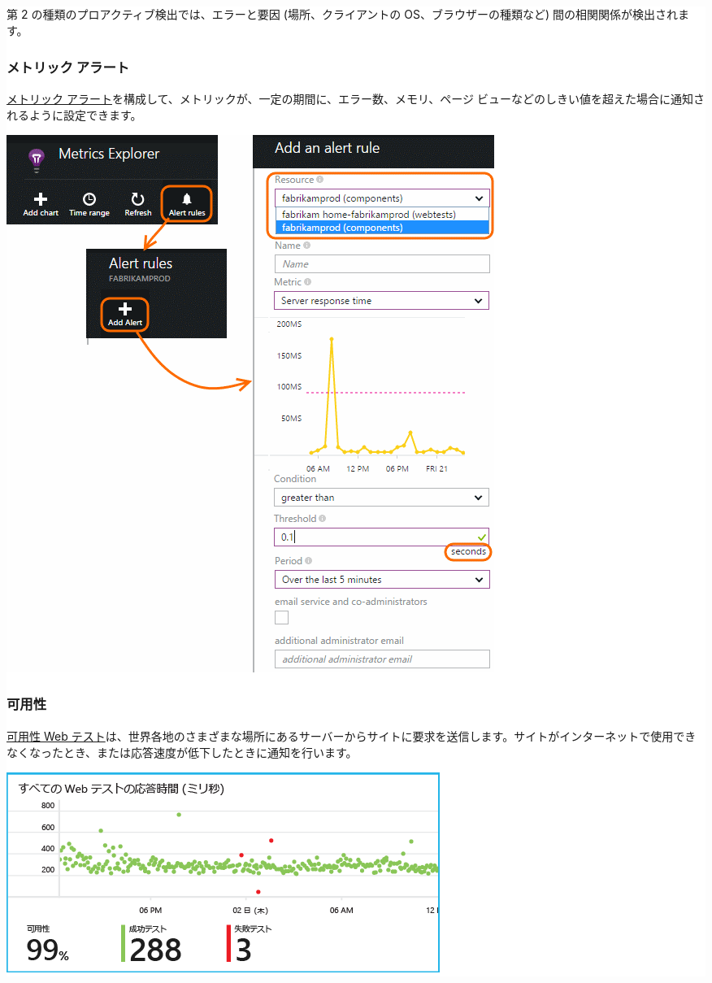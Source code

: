 第 2 の種類のプロアクティブ検出では、エラーと要因 (場所、クライアントの OS、ブラウザーの種類など) 間の相関関係が検出されます。

### メトリック アラート

[メトリック アラート](app-insights-alerts.md)を構成して、メトリックが、一定の期間に、エラー数、メモリ、ページ ビューなどのしきい値を超えた場合に通知されるように設定できます。

![メトリックス エクスプローラーで、[アラート ルール]、[アラートの追加] の順に選択します](./media/app-insights-metrics-explorer/appinsights-413setMetricAlert.png)

### 可用性

[可用性 Web テスト](app-insights-monitor-web-app-availability.md)は、世界各地のさまざまな場所にあるサーバーからサイトに要求を送信します。サイトがインターネットで使用できなくなったとき、または応答速度が低下したときに通知を行います。

![Web テストの例](./media/app-insights-monitor-web-app-availability/appinsights-10webtestresult.png)


[android]: https://github.com/Microsoft/ApplicationInsights-Android
[azure]: ../insights-perf-analytics.md
[client]: app-insights-javascript.md
[desktop]: app-insights-windows-desktop.md
[detect]: app-insights-detect-triage-diagnose.md
[greenbrown]: app-insights-asp-net.md
[ios]: https://github.com/Microsoft/ApplicationInsights-iOS
[java]: app-insights-java-get-started.md
[knowUsers]: app-insights-overview-usage.md
[platforms]: app-insights-platforms.md
[portal]: http://portal.azure.com/
[qna]: app-insights-troubleshoot-faq.md
[redfield]: app-insights-monitor-performance-live-website-now.md
[windows]: app-insights-windows-get-started.md